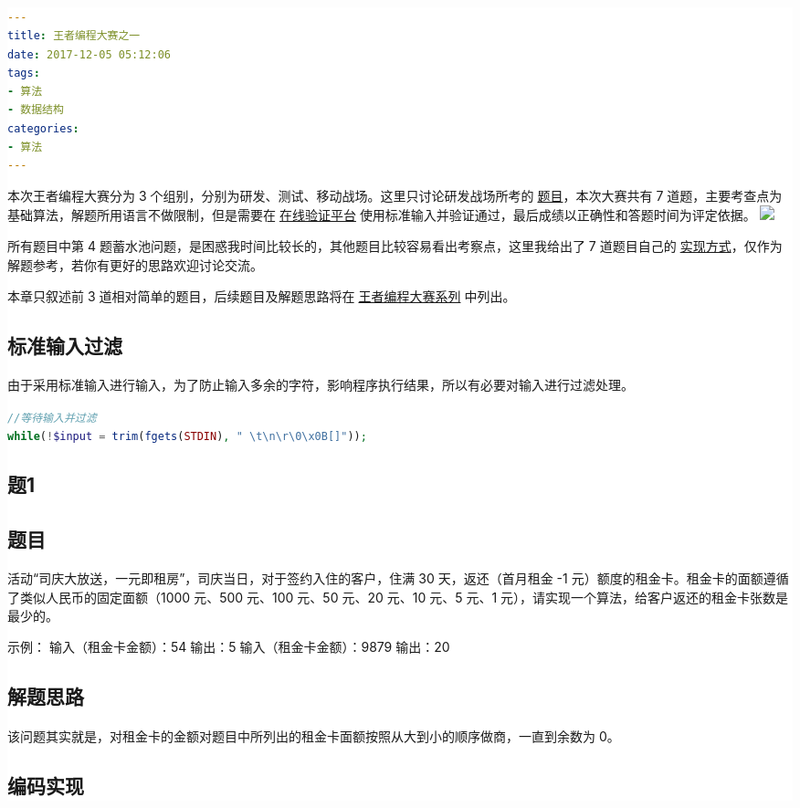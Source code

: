 ```yaml
---
title: 王者编程大赛之一
date: 2017-12-05 05:12:06
tags:
- 算法
- 数据结构
categories:
- 算法
---
```


本次王者编程大赛分为 3 个组别，分别为研发、测试、移动战场。这里只讨论研发战场所考的 [题目](https://github.com/fan-haobai/2017-ziroom-king)，本次大赛共有 7 道题，主要考查点为基础算法，解题所用语言不做限制，但是需要在 [在线验证平台](http://www.anycodes.cn/zh/) 使用标准输入并验证通过，最后成绩以正确性和答题时间为评定依据。
![](//www.fanhaobai.com/2017/12/2017-ziroom-king-1/f9829b13-af2e-4c7b-b214-40bc78223c18.png)

所有题目中第 4 题蓄水池问题，是困惑我时间比较长的，其他题目比较容易看出考察点，这里我给出了 7 道题目自己的 [实现方式](https://github.com/fan-haobai/2017-ziroom-king/tree/master/src)，仅作为解题参考，若你有更好的思路欢迎讨论交流。

本章只叙述前 3 道相对简单的题目，后续题目及解题思路将在 [王者编程大赛系列](https://www.fanhaobai.com/2017/12/2017-ziroom-king-2.html) 中列出。

## 标准输入过滤

由于采用标准输入进行输入，为了防止输入多余的字符，影响程序执行结果，所以有必要对输入进行过滤处理。

```PHP
//等待输入并过滤
while(!$input = trim(fgets(STDIN), " \t\n\r\0\x0B[]"));
```

## 题1

## 题目

活动“司庆大放送，一元即租房”，司庆当日，对于签约入住的客户，住满 30 天，返还（首月租金 -1 元）额度的租金卡。租金卡的面额遵循了类似人民币的固定面额（1000 元、500 元、100 元、50 元、20 元、10 元、5 元、1 元），请实现一个算法，给客户返还的租金卡张数是最少的。

示例：
输入（租金卡金额）：54
输出：5
输入（租金卡金额）：9879
输出：20

## 解题思路

该问题其实就是，对租金卡的金额对题目中所列出的租金卡面额按照从大到小的顺序做商，一直到余数为 0。

## 编码实现
